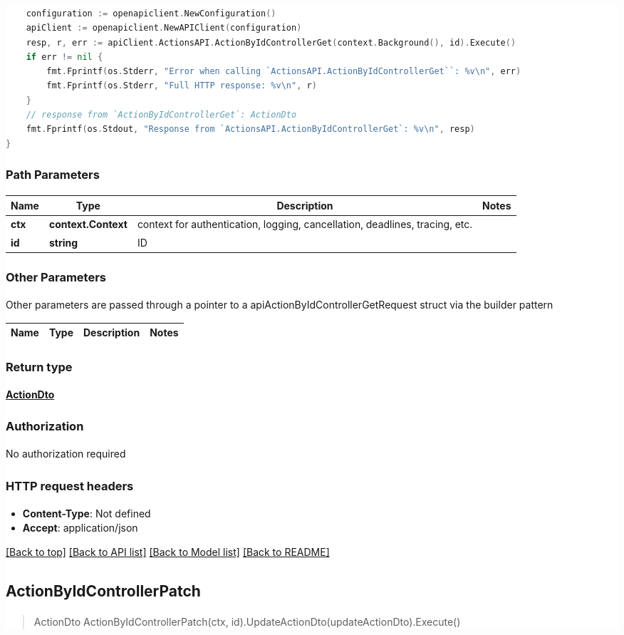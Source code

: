 ```go
	configuration := openapiclient.NewConfiguration()
	apiClient := openapiclient.NewAPIClient(configuration)
	resp, r, err := apiClient.ActionsAPI.ActionByIdControllerGet(context.Background(), id).Execute()
	if err != nil {
		fmt.Fprintf(os.Stderr, "Error when calling `ActionsAPI.ActionByIdControllerGet``: %v\n", err)
		fmt.Fprintf(os.Stderr, "Full HTTP response: %v\n", r)
	}
	// response from `ActionByIdControllerGet`: ActionDto
	fmt.Fprintf(os.Stdout, "Response from `ActionsAPI.ActionByIdControllerGet`: %v\n", resp)
}
```

### Path Parameters


Name | Type | Description  | Notes
------------- | ------------- | ------------- | -------------
**ctx** | **context.Context** | context for authentication, logging, cancellation, deadlines, tracing, etc.
**id** | **string** | ID | 

### Other Parameters

Other parameters are passed through a pointer to a apiActionByIdControllerGetRequest struct via the builder pattern


Name | Type | Description  | Notes
------------- | ------------- | ------------- | -------------


### Return type

[**ActionDto**](ActionDto.md)

### Authorization

No authorization required

### HTTP request headers

- **Content-Type**: Not defined
- **Accept**: application/json

[[Back to top]](#) [[Back to API list]](../README.md#documentation-for-api-endpoints)
[[Back to Model list]](../README.md#documentation-for-models)
[[Back to README]](../README.md)


## ActionByIdControllerPatch

> ActionDto ActionByIdControllerPatch(ctx, id).UpdateActionDto(updateActionDto).Execute()
